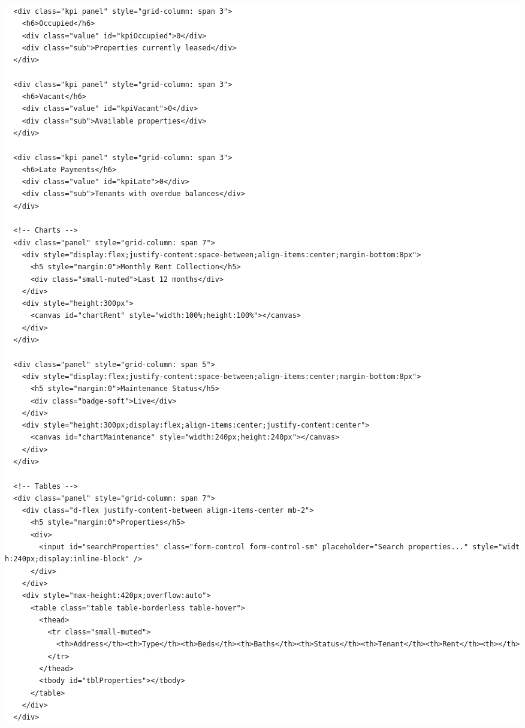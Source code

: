       <div class="kpi panel" style="grid-column: span 3">
        <h6>Occupied</h6>
        <div class="value" id="kpiOccupied">0</div>
        <div class="sub">Properties currently leased</div>
      </div>

      <div class="kpi panel" style="grid-column: span 3">
        <h6>Vacant</h6>
        <div class="value" id="kpiVacant">0</div>
        <div class="sub">Available properties</div>
      </div>

      <div class="kpi panel" style="grid-column: span 3">
        <h6>Late Payments</h6>
        <div class="value" id="kpiLate">0</div>
        <div class="sub">Tenants with overdue balances</div>
      </div>

      <!-- Charts -->
      <div class="panel" style="grid-column: span 7">
        <div style="display:flex;justify-content:space-between;align-items:center;margin-bottom:8px">
          <h5 style="margin:0">Monthly Rent Collection</h5>
          <div class="small-muted">Last 12 months</div>
        </div>
        <div style="height:300px">
          <canvas id="chartRent" style="width:100%;height:100%"></canvas>
        </div>
      </div>

      <div class="panel" style="grid-column: span 5">
        <div style="display:flex;justify-content:space-between;align-items:center;margin-bottom:8px">
          <h5 style="margin:0">Maintenance Status</h5>
          <div class="badge-soft">Live</div>
        </div>
        <div style="height:300px;display:flex;align-items:center;justify-content:center">
          <canvas id="chartMaintenance" style="width:240px;height:240px"></canvas>
        </div>
      </div>

      <!-- Tables -->
      <div class="panel" style="grid-column: span 7">
        <div class="d-flex justify-content-between align-items-center mb-2">
          <h5 style="margin:0">Properties</h5>
          <div>
            <input id="searchProperties" class="form-control form-control-sm" placeholder="Search properties..." style="width:240px;display:inline-block" />
          </div>
        </div>
        <div style="max-height:420px;overflow:auto">
          <table class="table table-borderless table-hover">
            <thead>
              <tr class="small-muted">
                <th>Address</th><th>Type</th><th>Beds</th><th>Baths</th><th>Status</th><th>Tenant</th><th>Rent</th><th></th>
              </tr>
            </thead>
            <tbody id="tblProperties"></tbody>
          </table>
        </div>
      </div>
